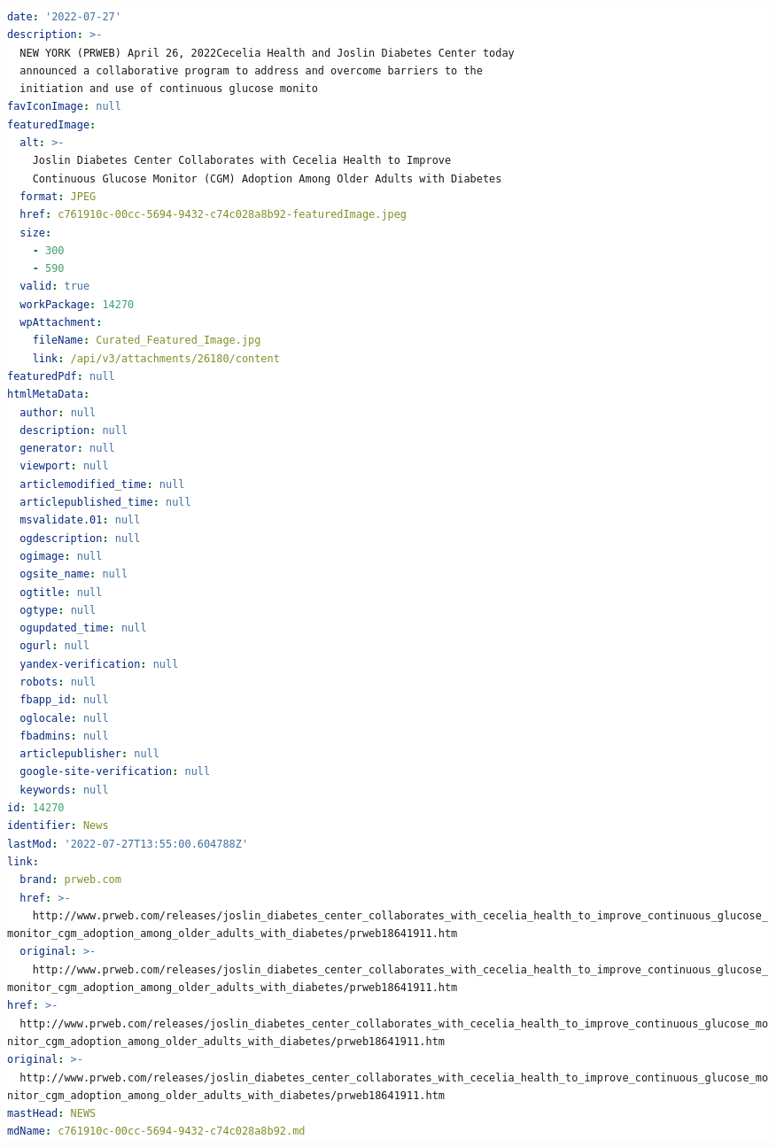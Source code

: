 ```yaml
date: '2022-07-27'
description: >-
  NEW YORK (PRWEB) April 26, 2022Cecelia Health and Joslin Diabetes Center today
  announced a collaborative program to address and overcome barriers to the
  initiation and use of continuous glucose monito
favIconImage: null
featuredImage:
  alt: >-
    Joslin Diabetes Center Collaborates with Cecelia Health to Improve
    Continuous Glucose Monitor (CGM) Adoption Among Older Adults with Diabetes
  format: JPEG
  href: c761910c-00cc-5694-9432-c74c028a8b92-featuredImage.jpeg
  size:
    - 300
    - 590
  valid: true
  workPackage: 14270
  wpAttachment:
    fileName: Curated_Featured_Image.jpg
    link: /api/v3/attachments/26180/content
featuredPdf: null
htmlMetaData:
  author: null
  description: null
  generator: null
  viewport: null
  articlemodified_time: null
  articlepublished_time: null
  msvalidate.01: null
  ogdescription: null
  ogimage: null
  ogsite_name: null
  ogtitle: null
  ogtype: null
  ogupdated_time: null
  ogurl: null
  yandex-verification: null
  robots: null
  fbapp_id: null
  oglocale: null
  fbadmins: null
  articlepublisher: null
  google-site-verification: null
  keywords: null
id: 14270
identifier: News
lastMod: '2022-07-27T13:55:00.604788Z'
link:
  brand: prweb.com
  href: >-
    http://www.prweb.com/releases/joslin_diabetes_center_collaborates_with_cecelia_health_to_improve_continuous_glucose_monitor_cgm_adoption_among_older_adults_with_diabetes/prweb18641911.htm
  original: >-
    http://www.prweb.com/releases/joslin_diabetes_center_collaborates_with_cecelia_health_to_improve_continuous_glucose_monitor_cgm_adoption_among_older_adults_with_diabetes/prweb18641911.htm
href: >-
  http://www.prweb.com/releases/joslin_diabetes_center_collaborates_with_cecelia_health_to_improve_continuous_glucose_monitor_cgm_adoption_among_older_adults_with_diabetes/prweb18641911.htm
original: >-
  http://www.prweb.com/releases/joslin_diabetes_center_collaborates_with_cecelia_health_to_improve_continuous_glucose_monitor_cgm_adoption_among_older_adults_with_diabetes/prweb18641911.htm
mastHead: NEWS
mdName: c761910c-00cc-5694-9432-c74c028a8b92.md
```